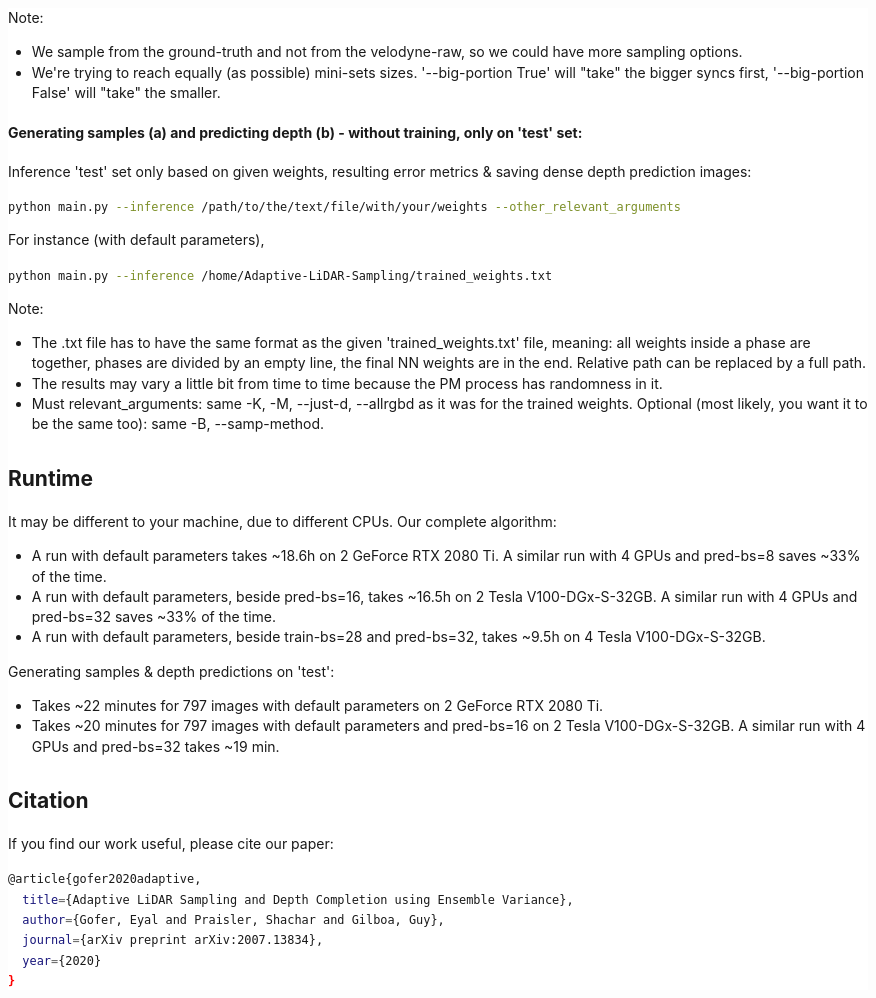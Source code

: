 Note:
- We sample from the ground-truth and not from the velodyne-raw, so we could have more sampling options.
- We're trying to reach equally (as possible) mini-sets sizes. '--big-portion True' will "take" the bigger syncs first, '--big-portion False' will "take" the smaller.

#### Generating samples (a) and predicting depth (b) - without training, only on 'test' set:
Inference 'test' set only based on given weights, resulting error metrics & saving dense depth prediction images:
```bash
python main.py --inference /path/to/the/text/file/with/your/weights --other_relevant_arguments
```
For instance (with default parameters),
```bash
python main.py --inference /home/Adaptive-LiDAR-Sampling/trained_weights.txt
```
Note:
- The .txt file has to have the same format as the given 'trained_weights.txt' file, meaning: all weights inside a phase are together, phases are divided by an empty line, the final NN weights are in the end. Relative path can be replaced by a full path.
- The results may vary a little bit from time to time because the PM process has randomness in it.
- Must relevant_arguments: same -K, -M, --just-d, --allrgbd as it was for the trained weights. Optional (most likely, you want it to be the same too): same -B, --samp-method.


## Runtime
It may be different to your machine, due to different CPUs.
Our complete algorithm:
- A run with default parameters takes ~18.6h on 2 GeForce RTX 2080 Ti. A similar run with 4 GPUs and pred-bs=8 saves ~33% of the time.
- A run with default parameters, beside pred-bs=16, takes ~16.5h on 2 Tesla V100-DGx-S-32GB. A similar run with 4 GPUs and pred-bs=32 saves ~33% of the time.
- A run with default parameters, beside train-bs=28 and pred-bs=32, takes ~9.5h on 4 Tesla V100-DGx-S-32GB.

Generating samples & depth predictions on 'test':
- Takes ~22 minutes for 797 images with default parameters on 2 GeForce RTX 2080 Ti.
- Takes ~20 minutes for 797 images with default parameters and pred-bs=16 on 2 Tesla V100-DGx-S-32GB. A similar run with 4 GPUs and pred-bs=32 takes ~19 min.


## Citation
If you find our work useful, please cite our paper:
```bash
@article{gofer2020adaptive,
  title={Adaptive LiDAR Sampling and Depth Completion using Ensemble Variance},
  author={Gofer, Eyal and Praisler, Shachar and Gilboa, Guy},
  journal={arXiv preprint arXiv:2007.13834},
  year={2020}
}
```
